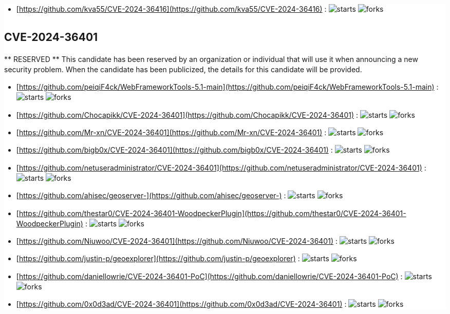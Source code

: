 

- [https://github.com/kva55/CVE-2024-36416](https://github.com/kva55/CVE-2024-36416) :  ![starts](https://img.shields.io/github/stars/kva55/CVE-2024-36416.svg) ![forks](https://img.shields.io/github/forks/kva55/CVE-2024-36416.svg)

## CVE-2024-36401
 ** RESERVED ** This candidate has been reserved by an organization or individual that will use it when announcing a new security problem. When the candidate has been publicized, the details for this candidate will be provided.



- [https://github.com/peiqiF4ck/WebFrameworkTools-5.1-main](https://github.com/peiqiF4ck/WebFrameworkTools-5.1-main) :  ![starts](https://img.shields.io/github/stars/peiqiF4ck/WebFrameworkTools-5.1-main.svg) ![forks](https://img.shields.io/github/forks/peiqiF4ck/WebFrameworkTools-5.1-main.svg)

- [https://github.com/Chocapikk/CVE-2024-36401](https://github.com/Chocapikk/CVE-2024-36401) :  ![starts](https://img.shields.io/github/stars/Chocapikk/CVE-2024-36401.svg) ![forks](https://img.shields.io/github/forks/Chocapikk/CVE-2024-36401.svg)

- [https://github.com/Mr-xn/CVE-2024-36401](https://github.com/Mr-xn/CVE-2024-36401) :  ![starts](https://img.shields.io/github/stars/Mr-xn/CVE-2024-36401.svg) ![forks](https://img.shields.io/github/forks/Mr-xn/CVE-2024-36401.svg)

- [https://github.com/bigb0x/CVE-2024-36401](https://github.com/bigb0x/CVE-2024-36401) :  ![starts](https://img.shields.io/github/stars/bigb0x/CVE-2024-36401.svg) ![forks](https://img.shields.io/github/forks/bigb0x/CVE-2024-36401.svg)

- [https://github.com/netuseradministrator/CVE-2024-36401](https://github.com/netuseradministrator/CVE-2024-36401) :  ![starts](https://img.shields.io/github/stars/netuseradministrator/CVE-2024-36401.svg) ![forks](https://img.shields.io/github/forks/netuseradministrator/CVE-2024-36401.svg)

- [https://github.com/ahisec/geoserver-](https://github.com/ahisec/geoserver-) :  ![starts](https://img.shields.io/github/stars/ahisec/geoserver-.svg) ![forks](https://img.shields.io/github/forks/ahisec/geoserver-.svg)

- [https://github.com/thestar0/CVE-2024-36401-WoodpeckerPlugin](https://github.com/thestar0/CVE-2024-36401-WoodpeckerPlugin) :  ![starts](https://img.shields.io/github/stars/thestar0/CVE-2024-36401-WoodpeckerPlugin.svg) ![forks](https://img.shields.io/github/forks/thestar0/CVE-2024-36401-WoodpeckerPlugin.svg)

- [https://github.com/Niuwoo/CVE-2024-36401](https://github.com/Niuwoo/CVE-2024-36401) :  ![starts](https://img.shields.io/github/stars/Niuwoo/CVE-2024-36401.svg) ![forks](https://img.shields.io/github/forks/Niuwoo/CVE-2024-36401.svg)

- [https://github.com/justin-p/geoexplorer](https://github.com/justin-p/geoexplorer) :  ![starts](https://img.shields.io/github/stars/justin-p/geoexplorer.svg) ![forks](https://img.shields.io/github/forks/justin-p/geoexplorer.svg)

- [https://github.com/daniellowrie/CVE-2024-36401-PoC](https://github.com/daniellowrie/CVE-2024-36401-PoC) :  ![starts](https://img.shields.io/github/stars/daniellowrie/CVE-2024-36401-PoC.svg) ![forks](https://img.shields.io/github/forks/daniellowrie/CVE-2024-36401-PoC.svg)

- [https://github.com/0x0d3ad/CVE-2024-36401](https://github.com/0x0d3ad/CVE-2024-36401) :  ![starts](https://img.shields.io/github/stars/0x0d3ad/CVE-2024-36401.svg) ![forks](https://img.shields.io/github/forks/0x0d3ad/CVE-2024-36401.svg)
